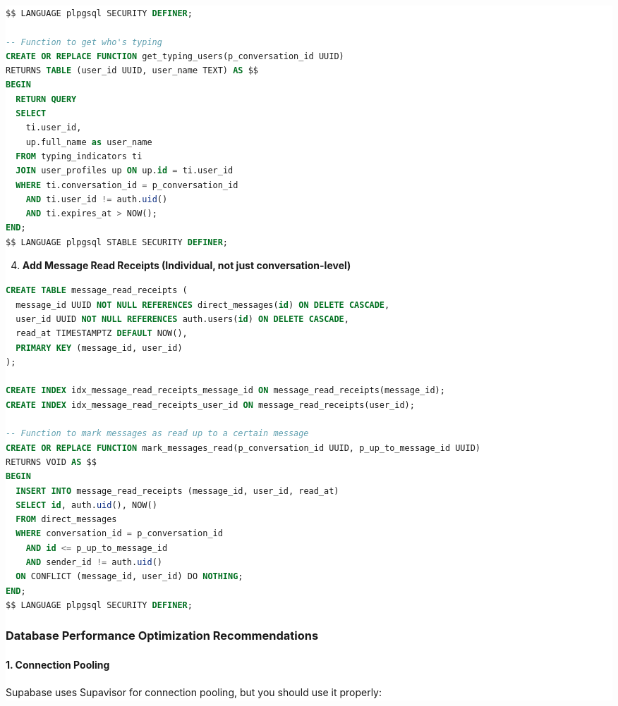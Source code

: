 ```sql
$$ LANGUAGE plpgsql SECURITY DEFINER;

-- Function to get who's typing
CREATE OR REPLACE FUNCTION get_typing_users(p_conversation_id UUID)
RETURNS TABLE (user_id UUID, user_name TEXT) AS $$
BEGIN
  RETURN QUERY
  SELECT
    ti.user_id,
    up.full_name as user_name
  FROM typing_indicators ti
  JOIN user_profiles up ON up.id = ti.user_id
  WHERE ti.conversation_id = p_conversation_id
    AND ti.user_id != auth.uid()
    AND ti.expires_at > NOW();
END;
$$ LANGUAGE plpgsql STABLE SECURITY DEFINER;
```

4. **Add Message Read Receipts (Individual, not just conversation-level)**

```sql
CREATE TABLE message_read_receipts (
  message_id UUID NOT NULL REFERENCES direct_messages(id) ON DELETE CASCADE,
  user_id UUID NOT NULL REFERENCES auth.users(id) ON DELETE CASCADE,
  read_at TIMESTAMPTZ DEFAULT NOW(),
  PRIMARY KEY (message_id, user_id)
);

CREATE INDEX idx_message_read_receipts_message_id ON message_read_receipts(message_id);
CREATE INDEX idx_message_read_receipts_user_id ON message_read_receipts(user_id);

-- Function to mark messages as read up to a certain message
CREATE OR REPLACE FUNCTION mark_messages_read(p_conversation_id UUID, p_up_to_message_id UUID)
RETURNS VOID AS $$
BEGIN
  INSERT INTO message_read_receipts (message_id, user_id, read_at)
  SELECT id, auth.uid(), NOW()
  FROM direct_messages
  WHERE conversation_id = p_conversation_id
    AND id <= p_up_to_message_id
    AND sender_id != auth.uid()
  ON CONFLICT (message_id, user_id) DO NOTHING;
END;
$$ LANGUAGE plpgsql SECURITY DEFINER;
```

### Database Performance Optimization Recommendations

#### 1. Connection Pooling

Supabase uses Supavisor for connection pooling, but you should use it properly:
